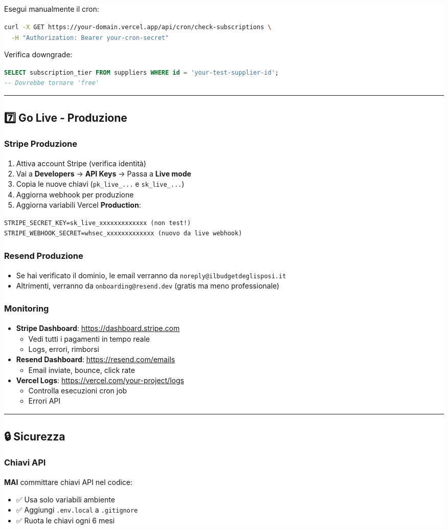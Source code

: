 Esegui manualmente il cron:

```bash
curl -X GET https://your-domain.vercel.app/api/cron/check-subscriptions \
  -H "Authorization: Bearer your-cron-secret"
```

Verifica downgrade:

```sql
SELECT subscription_tier FROM suppliers WHERE id = 'your-test-supplier-id';
-- Dovrebbe tornare 'free'
```

---

## 7️⃣ Go Live - Produzione

### Stripe Produzione

1. Attiva account Stripe (verifica identità)
2. Vai a **Developers** → **API Keys** → Passa a **Live mode**
3. Copia le nuove chiavi (`pk_live_...` e `sk_live_...`)
4. Aggiorna webhook per produzione
5. Aggiorna variabili Vercel **Production**:

```
STRIPE_SECRET_KEY=sk_live_xxxxxxxxxxxxx (non test!)
STRIPE_WEBHOOK_SECRET=whsec_xxxxxxxxxxxxx (nuovo da live webhook)
```

### Resend Produzione

- Se hai verificato il dominio, le email verranno da `noreply@ilbudgetdeglisposi.it`
- Altrimenti, verranno da `onboarding@resend.dev` (gratis ma meno professionale)

### Monitoring

- **Stripe Dashboard**: https://dashboard.stripe.com
  - Vedi tutti i pagamenti in tempo reale
  - Logs, errori, rimborsi
- **Resend Dashboard**: https://resend.com/emails
  - Email inviate, bounce, click rate
- **Vercel Logs**: https://vercel.com/your-project/logs
  - Controlla esecuzioni cron job
  - Errori API

---

## 🔒 Sicurezza

### Chiavi API

**MAI** committare chiavi API nel codice:
- ✅ Usa solo variabili ambiente
- ✅ Aggiungi `.env.local` a `.gitignore`
- ✅ Ruota le chiavi ogni 6 mesi
